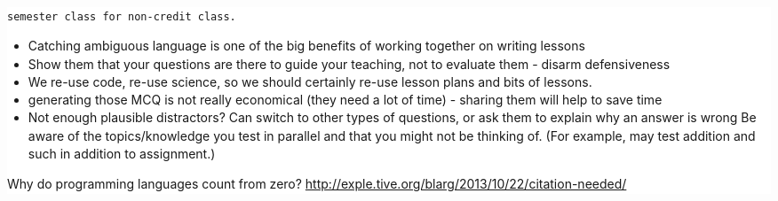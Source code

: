     semester class for non-credit class.
-   Catching ambiguous language is one of the big benefits of working
    together on writing lessons
-   Show them that your questions are there to guide your teaching, not to
    evaluate them - disarm defensiveness
-   We re-use code, re-use science, so we should certainly re-use lesson
    plans and bits of lessons.
-   generating those MCQ is not really economical (they need a lot of
    time) - sharing them will help to save time
-   Not enough plausible distractors? Can switch to other types of
    questions, or ask them to explain why an answer is wrong
    Be aware of the topics/knowledge you test in parallel and that you might
    not be thinking of. (For example, may test addition and such in
    addition to assignment.)

Why do programming languages count from zero? 
<http://exple.tive.org/blarg/2013/10/22/citation-needed/>
